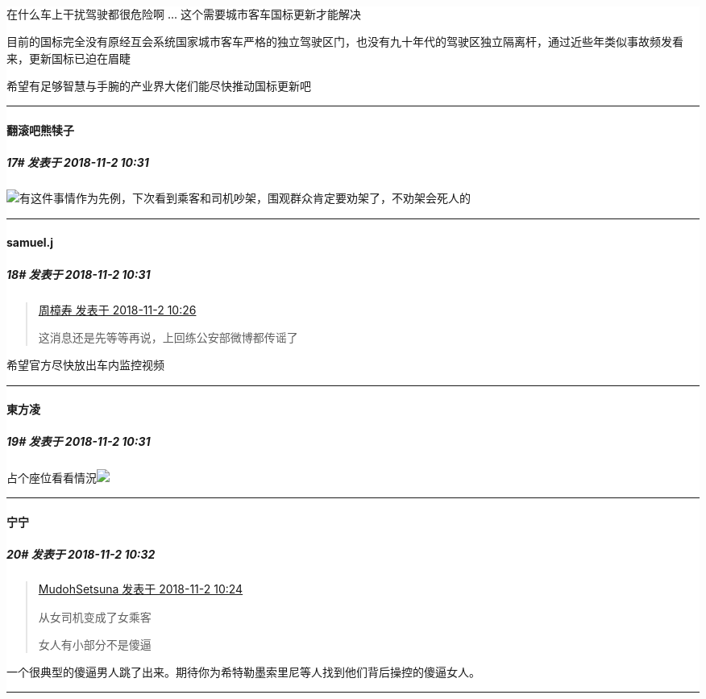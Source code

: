 
在什么车上干扰驾驶都很危险啊 ...</blockquote>
这个需要城市客车国标更新才能解决


目前的国标完全没有原经互会系统国家城市客车严格的独立驾驶区门，也没有九十年代的驾驶区独立隔离杆，通过近些年类似事故频发看来，更新国标已迫在眉睫


希望有足够智慧与手腕的产业界大佬们能尽快推动国标更新吧


-----

####  翻滚吧熊犊子  
##### 17#       发表于 2018-11-2 10:31


<img src="https://static.saraba1st.com/image/smiley/face2017/037.png" referrerpolicy="no-referrer">有这件事情作为先例，下次看到乘客和司机吵架，围观群众肯定要劝架了，不劝架会死人的


-----

####  samuel.j  
##### 18#       发表于 2018-11-2 10:31


<blockquote><a href="httphttps://bbs.saraba1st.com/2b/forum.php?mod=redirect&amp;goto=findpost&amp;pid=41460828&amp;ptid=1787665" target="_blank">周樟寿 发表于 2018-11-2 10:26</a>

这消息还是先等等再说，上回练公安部微博都传谣了</blockquote>
希望官方尽快放出车内监控视频


-----

####  東方凌  
##### 19#       发表于 2018-11-2 10:31


占个座位看看情況<img src="https://static.saraba1st.com/image/smiley/face2017/025.png" referrerpolicy="no-referrer">


-----

####  宁宁  
##### 20#       发表于 2018-11-2 10:32


<blockquote><a href="httphttps://bbs.saraba1st.com/2b/forum.php?mod=redirect&amp;goto=findpost&amp;pid=41460788&amp;ptid=1787665" target="_blank">MudohSetsuna 发表于 2018-11-2 10:24</a>

从女司机变成了女乘客


女人有小部分不是傻逼</blockquote>
一个很典型的傻逼男人跳了出来。期待你为希特勒墨索里尼等人找到他们背后操控的傻逼女人。


-----
